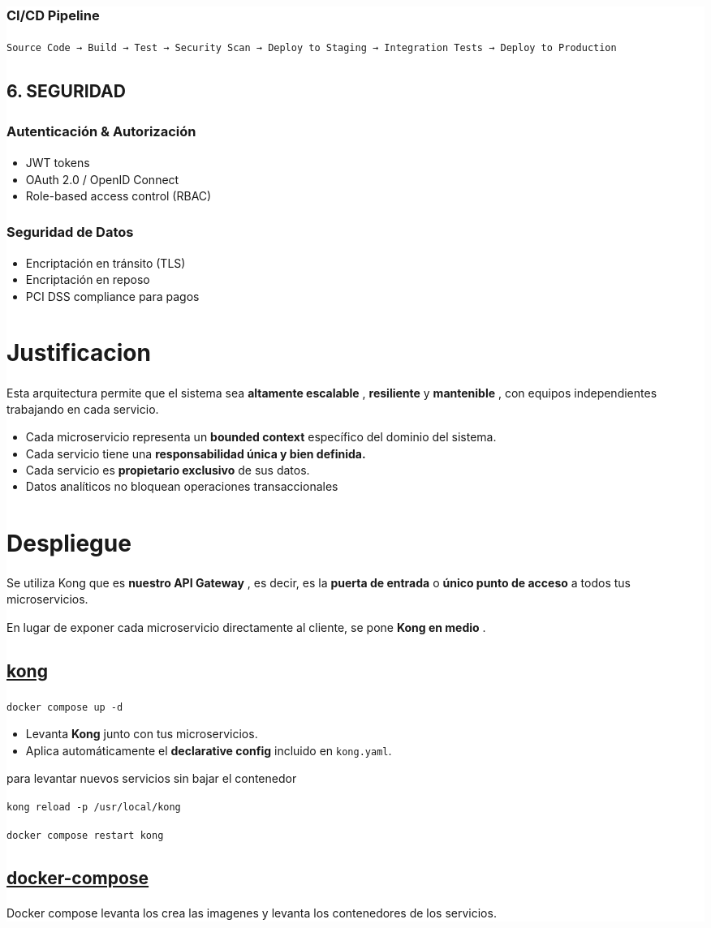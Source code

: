 ### **CI/CD Pipeline**

```
Source Code → Build → Test → Security Scan → Deploy to Staging → Integration Tests → Deploy to Production
```

## 6. SEGURIDAD

### **Autenticación & Autorización**

* JWT tokens
* OAuth 2.0 / OpenID Connect
* Role-based access control (RBAC)

### **Seguridad de Datos**

* Encriptación en tránsito (TLS)
* Encriptación en reposo
* PCI DSS compliance para pagos

# Justificacion

Esta arquitectura permite que el sistema sea  **altamente escalable** , **resiliente** y  **mantenible** , con equipos independientes trabajando en cada servicio.

- Cada microservicio representa un **bounded context** específico del dominio del sistema.
- Cada servicio tiene una **responsabilidad única y bien definida.**
- Cada servicio es **propietario exclusivo** de sus datos.
- Datos analíticos no bloquean operaciones transaccionales

# Despliegue

Se utiliza Kong que es **nuestro API Gateway** , es decir, es la **puerta de entrada** o **único punto de acceso** a todos tus microservicios.

En lugar de exponer cada microservicio directamente al cliente, se pone **Kong en medio** .

## [kong](kong.yaml)

`docker compose up -d`

* Levanta **Kong** junto con tus microservicios.
* Aplica automáticamente el **declarative config** incluido en `kong.yaml`.

para levantar nuevos servicios sin bajar el contenedor

`kong reload -p /usr/local/kong`

`docker compose restart kong `

## [docker-compose](docker-compose.yaml)


Docker compose levanta los crea las imagenes y levanta los contenedores de los servicios.
